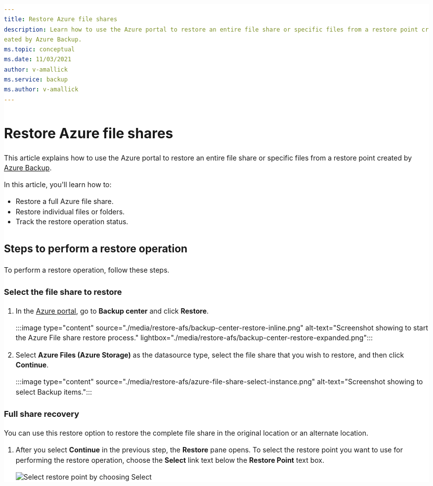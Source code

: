 ```yaml
---
title: Restore Azure file shares
description: Learn how to use the Azure portal to restore an entire file share or specific files from a restore point created by Azure Backup.
ms.topic: conceptual
ms.date: 11/03/2021
author: v-amallick
ms.service: backup
ms.author: v-amallick
---
```


# Restore Azure file shares

This article explains how to use the Azure portal to restore an entire file share or specific files from a restore point created by [Azure Backup](./backup-overview.md).

In this article, you'll learn how to:

* Restore a full Azure file share.
* Restore individual files or folders.
* Track the restore operation status.

## Steps to perform a restore operation

To perform a restore operation, follow these steps.

### Select the file share to restore

1. In the [Azure portal](https://portal.azure.com/), go to **Backup center** and click **Restore**.

   :::image type="content" source="./media/restore-afs/backup-center-restore-inline.png" alt-text="Screenshot showing to start the Azure File share restore process." lightbox="./media/restore-afs/backup-center-restore-expanded.png":::

1. Select **Azure Files (Azure Storage)** as the datasource type, select the file share that you wish to restore, and then click **Continue**.

   :::image type="content" source="./media/restore-afs/azure-file-share-select-instance.png" alt-text="Screenshot showing to select Backup items.":::

### Full share recovery

You can use this restore option to restore the complete file share in the original location or an alternate location.

1. After you select **Continue** in the previous step, the **Restore** pane opens. To select the restore point you want to use for performing the restore operation, choose  the **Select** link text below the **Restore Point** text box.

    ![Select restore point by choosing Select](./media/restore-afs/select-restore-point.png)
